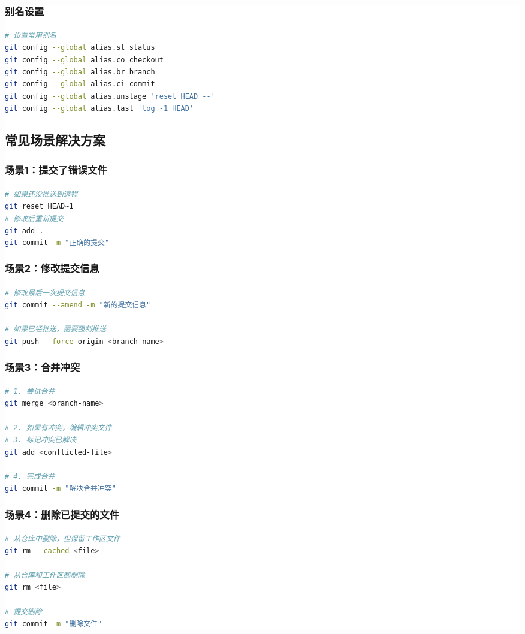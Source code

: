 ### 别名设置

```bash
# 设置常用别名
git config --global alias.st status
git config --global alias.co checkout
git config --global alias.br branch
git config --global alias.ci commit
git config --global alias.unstage 'reset HEAD --'
git config --global alias.last 'log -1 HEAD'
```

## 常见场景解决方案

### 场景1：提交了错误文件

```bash
# 如果还没推送到远程
git reset HEAD~1
# 修改后重新提交
git add .
git commit -m "正确的提交"
```

### 场景2：修改提交信息

```bash
# 修改最后一次提交信息
git commit --amend -m "新的提交信息"

# 如果已经推送，需要强制推送
git push --force origin <branch-name>
```

### 场景3：合并冲突

```bash
# 1. 尝试合并
git merge <branch-name>

# 2. 如果有冲突，编辑冲突文件
# 3. 标记冲突已解决
git add <conflicted-file>

# 4. 完成合并
git commit -m "解决合并冲突"
```

### 场景4：删除已提交的文件

```bash
# 从仓库中删除，但保留工作区文件
git rm --cached <file>

# 从仓库和工作区都删除
git rm <file>

# 提交删除
git commit -m "删除文件"
```
